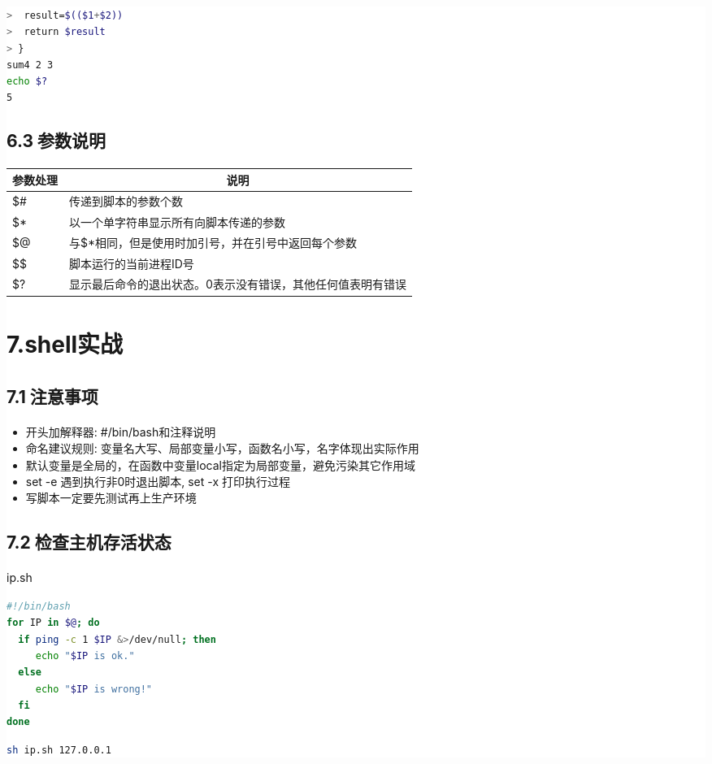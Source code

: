 ```bash
>  result=$(($1+$2))
>  return $result
> }
sum4 2 3
echo $?
5
```
## 6.3 参数说明
| 参数处理 | 说明 |
| --- | --- |
| $# | 传递到脚本的参数个数 |
| $* | 以一个单字符串显示所有向脚本传递的参数 |
| $@ | 与$*相同，但是使用时加引号，并在引号中返回每个参数 |
| $$ | 脚本运行的当前进程ID号 |
| $? | 显示最后命令的退出状态。0表示没有错误，其他任何值表明有错误 |

# 7.shell实战
## 7.1 注意事项
- 开头加解释器: #/bin/bash和注释说明
- 命名建议规则: 变量名大写、局部变量小写，函数名小写，名字体现出实际作用
- 默认变量是全局的，在函数中变量local指定为局部变量，避免污染其它作用域
- set -e 遇到执行非0时退出脚本, set -x 打印执行过程
- 写脚本一定要先测试再上生产环境
## 7.2 检查主机存活状态
ip.sh
```bash
#!/bin/bash
for IP in $@; do
  if ping -c 1 $IP &>/dev/null; then
     echo "$IP is ok."
  else
     echo "$IP is wrong!"
  fi
done  
```
```bash
sh ip.sh 127.0.0.1
```
